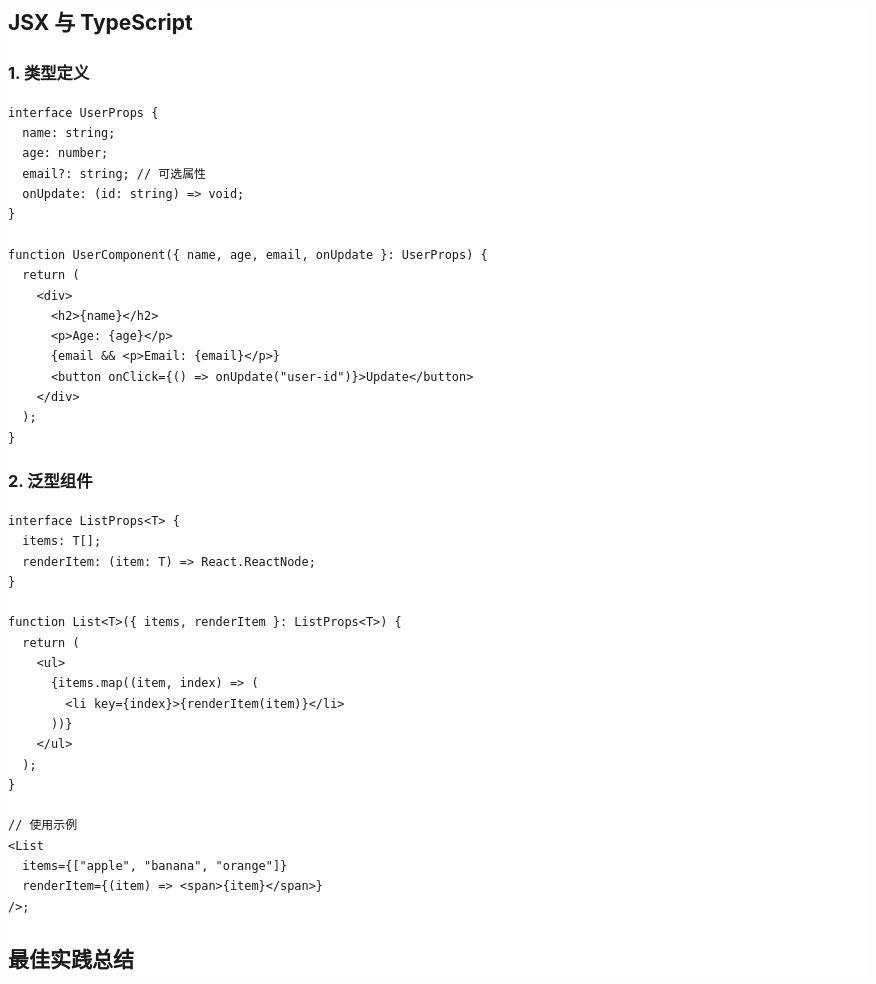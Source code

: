 ## JSX 与 TypeScript

### 1. 类型定义

```tsx
interface UserProps {
  name: string;
  age: number;
  email?: string; // 可选属性
  onUpdate: (id: string) => void;
}

function UserComponent({ name, age, email, onUpdate }: UserProps) {
  return (
    <div>
      <h2>{name}</h2>
      <p>Age: {age}</p>
      {email && <p>Email: {email}</p>}
      <button onClick={() => onUpdate("user-id")}>Update</button>
    </div>
  );
}
```

### 2. 泛型组件

```tsx
interface ListProps<T> {
  items: T[];
  renderItem: (item: T) => React.ReactNode;
}

function List<T>({ items, renderItem }: ListProps<T>) {
  return (
    <ul>
      {items.map((item, index) => (
        <li key={index}>{renderItem(item)}</li>
      ))}
    </ul>
  );
}

// 使用示例
<List
  items={["apple", "banana", "orange"]}
  renderItem={(item) => <span>{item}</span>}
/>;
```

## 最佳实践总结
